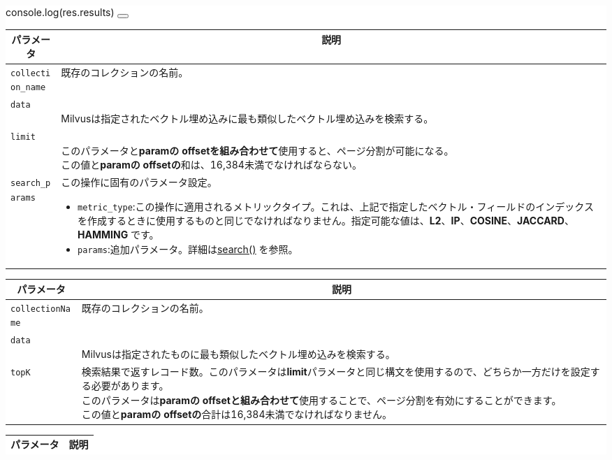 <span class="hljs-variable language_">console</span>.<span class="hljs-title function_">log</span>(res.<span class="hljs-property">results</span>)
<button class="copy-code-btn"></button></code></pre>
<table class="language-python">
  <thead>
    <tr>
      <th>パラメータ</th>
      <th>説明</th>
    </tr>
  </thead>
  <tbody>
    <tr>
      <td><code translate="no">collection_name</code></td>
      <td>既存のコレクションの名前。</td>
    </tr>
    <tr>
      <td><code translate="no">data</code></td>
      <td><br/>Milvusは指定されたベクトル埋め込みに最も類似したベクトル埋め込みを検索する。</td>
    </tr>
    <tr>
      <td><code translate="no">limit</code></td>
      <td><br/>このパラメータと<strong>paramの</strong> <strong>offsetを組み合わせて</strong>使用すると、ページ分割が可能になる。<br/>この値と<strong>paramの</strong> <strong>offsetの</strong>和は、16,384未満でなければならない。</td>
    </tr>
    <tr>
      <td><code translate="no">search_params</code></td>
      <td>この操作に固有のパラメータ設定。<br/><ul><li><code translate="no">metric_type</code>:この操作に適用されるメトリックタイプ。これは、上記で指定したベクトル・フィールドのインデックスを作成するときに使用するものと同じでなければなりません。指定可能な値は、<strong>L2</strong>、<strong>IP</strong>、<strong>COSINE</strong>、<strong>JACCARD</strong>、<strong>HAMMING</strong> です。</li><li><code translate="no">params</code>:追加パラメータ。詳細は<a href="https://milvus.io/api-reference/pymilvus/v2.4.x/MilvusClient/Vector/search.md">search()</a> を参照。</li></ul></td>
    </tr>
  </tbody>
</table>
<table class="language-java">
  <thead>
    <tr>
      <th>パラメータ</th>
      <th>説明</th>
    </tr>
  </thead>
  <tbody>
    <tr>
      <td><code translate="no">collectionName</code></td>
      <td>既存のコレクションの名前。</td>
    </tr>
    <tr>
      <td><code translate="no">data</code></td>
      <td><br/>Milvusは指定されたものに最も類似したベクトル埋め込みを検索する。</td>
    </tr>
    <tr>
      <td><code translate="no">topK</code></td>
      <td>検索結果で返すレコード数。このパラメータは<strong>limit</strong>パラメータと同じ構文を使用するので、どちらか一方だけを設定する必要があります。<br/>このパラメータは<strong>paramの</strong> <strong>offsetと組み合わせて</strong>使用することで、ページ分割を有効にすることができます。<br/>この値と<strong>paramの</strong> <strong>offsetの</strong>合計は16,384未満でなければなりません。</td>
    </tr>
  </tbody>
</table>
<table class="language-javascript">
  <thead>
    <tr>
      <th>パラメータ</th>
      <th>説明</th>
    </tr>